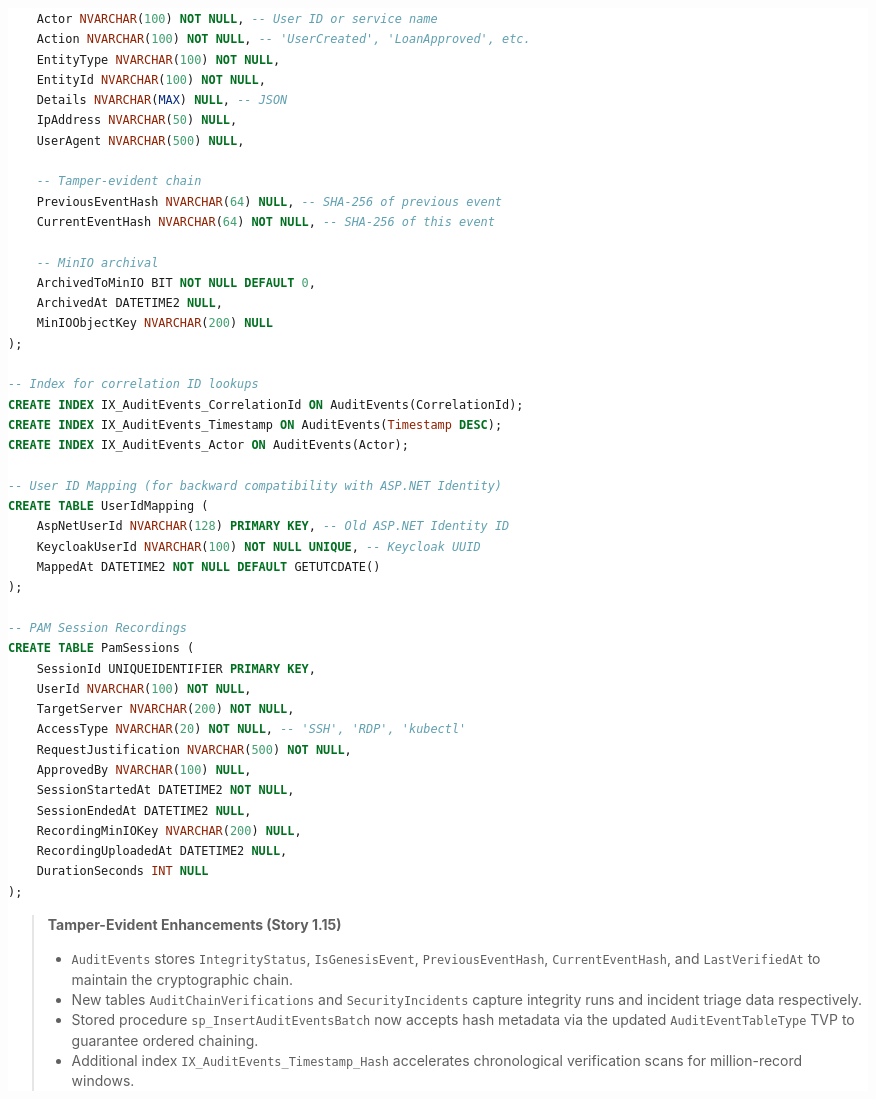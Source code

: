 ```sql
    Actor NVARCHAR(100) NOT NULL, -- User ID or service name
    Action NVARCHAR(100) NOT NULL, -- 'UserCreated', 'LoanApproved', etc.
    EntityType NVARCHAR(100) NOT NULL,
    EntityId NVARCHAR(100) NOT NULL,
    Details NVARCHAR(MAX) NULL, -- JSON
    IpAddress NVARCHAR(50) NULL,
    UserAgent NVARCHAR(500) NULL,
    
    -- Tamper-evident chain
    PreviousEventHash NVARCHAR(64) NULL, -- SHA-256 of previous event
    CurrentEventHash NVARCHAR(64) NOT NULL, -- SHA-256 of this event
    
    -- MinIO archival
    ArchivedToMinIO BIT NOT NULL DEFAULT 0,
    ArchivedAt DATETIME2 NULL,
    MinIOObjectKey NVARCHAR(200) NULL
);

-- Index for correlation ID lookups
CREATE INDEX IX_AuditEvents_CorrelationId ON AuditEvents(CorrelationId);
CREATE INDEX IX_AuditEvents_Timestamp ON AuditEvents(Timestamp DESC);
CREATE INDEX IX_AuditEvents_Actor ON AuditEvents(Actor);

-- User ID Mapping (for backward compatibility with ASP.NET Identity)
CREATE TABLE UserIdMapping (
    AspNetUserId NVARCHAR(128) PRIMARY KEY, -- Old ASP.NET Identity ID
    KeycloakUserId NVARCHAR(100) NOT NULL UNIQUE, -- Keycloak UUID
    MappedAt DATETIME2 NOT NULL DEFAULT GETUTCDATE()
);

-- PAM Session Recordings
CREATE TABLE PamSessions (
    SessionId UNIQUEIDENTIFIER PRIMARY KEY,
    UserId NVARCHAR(100) NOT NULL,
    TargetServer NVARCHAR(200) NOT NULL,
    AccessType NVARCHAR(20) NOT NULL, -- 'SSH', 'RDP', 'kubectl'
    RequestJustification NVARCHAR(500) NOT NULL,
    ApprovedBy NVARCHAR(100) NULL,
    SessionStartedAt DATETIME2 NOT NULL,
    SessionEndedAt DATETIME2 NULL,
    RecordingMinIOKey NVARCHAR(200) NULL,
    RecordingUploadedAt DATETIME2 NULL,
    DurationSeconds INT NULL
);
```

> **Tamper-Evident Enhancements (Story 1.15)**
>
> - `AuditEvents` stores `IntegrityStatus`, `IsGenesisEvent`, `PreviousEventHash`, `CurrentEventHash`, and `LastVerifiedAt` to maintain the cryptographic chain.
> - New tables `AuditChainVerifications` and `SecurityIncidents` capture integrity runs and incident triage data respectively.
> - Stored procedure `sp_InsertAuditEventsBatch` now accepts hash metadata via the updated `AuditEventTableType` TVP to guarantee ordered chaining.
> - Additional index `IX_AuditEvents_Timestamp_Hash` accelerates chronological verification scans for million-record windows.
